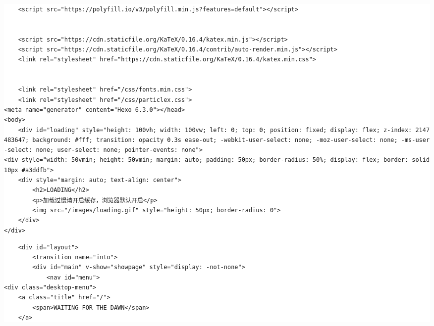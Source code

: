 
<!DOCTYPE html>
<html lang="en">
    <head>
        <meta charset="UTF-8">
        <title>database redis | Waiting for the dawn</title>
        <meta name="author" content="Yanxin Xiang">
        <meta name="description" content="">
        <meta name="keywords" content="">
        <meta name="viewport" content="width=device-width,initial-scale=1.0,maximum-scale=1.0,user-scalable=0">
        <link rel="icon" href="https://i.ibb.co/sszdSW8/IMG-2691.jpg">
        <script src="https://cdn.staticfile.org/vue/3.2.45/vue.global.prod.min.js"></script>
        <script src="https://cdn.staticfile.org/highlight.js/11.7.0/highlight.min.js"></script>
        <link rel="stylesheet" href="https://cdn.staticfile.org/highlight.js/11.7.0/styles/github.min.css">
        <link rel="stylesheet" href="https://cdn.staticfile.org/font-awesome/6.2.1/css/all.min.css">
        
        <script src="https://polyfill.io/v3/polyfill.min.js?features=default"></script>
        
        
        <script src="https://cdn.staticfile.org/KaTeX/0.16.4/katex.min.js"></script>
        <script src="https://cdn.staticfile.org/KaTeX/0.16.4/contrib/auto-render.min.js"></script>
        <link rel="stylesheet" href="https://cdn.staticfile.org/KaTeX/0.16.4/katex.min.css">
        
        
        <link rel="stylesheet" href="/css/fonts.min.css">
        <link rel="stylesheet" href="/css/particlex.css">
    <meta name="generator" content="Hexo 6.3.0"></head>
    <body>
        <div id="loading" style="height: 100vh; width: 100vw; left: 0; top: 0; position: fixed; display: flex; z-index: 2147483647; background: #fff; transition: opacity 0.3s ease-out; -webkit-user-select: none; -moz-user-select: none; -ms-user-select: none; user-select: none; pointer-events: none">
    <div style="width: 50vmin; height: 50vmin; margin: auto; padding: 50px; border-radius: 50%; display: flex; border: solid 10px #a3ddfb">
        <div style="margin: auto; text-align: center">
            <h2>LOADING</h2>
            <p>加载过慢请开启缓存，浏览器默认开启</p>
            <img src="/images/loading.gif" style="height: 50px; border-radius: 0">
        </div>
    </div>
</div>

        <div id="layout">
            <transition name="into">
            <div id="main" v-show="showpage" style="display: -not-none">
                <nav id="menu">
    <div class="desktop-menu">
        <a class="title" href="/">
            <span>WAITING FOR THE DAWN</span>
        </a>
        